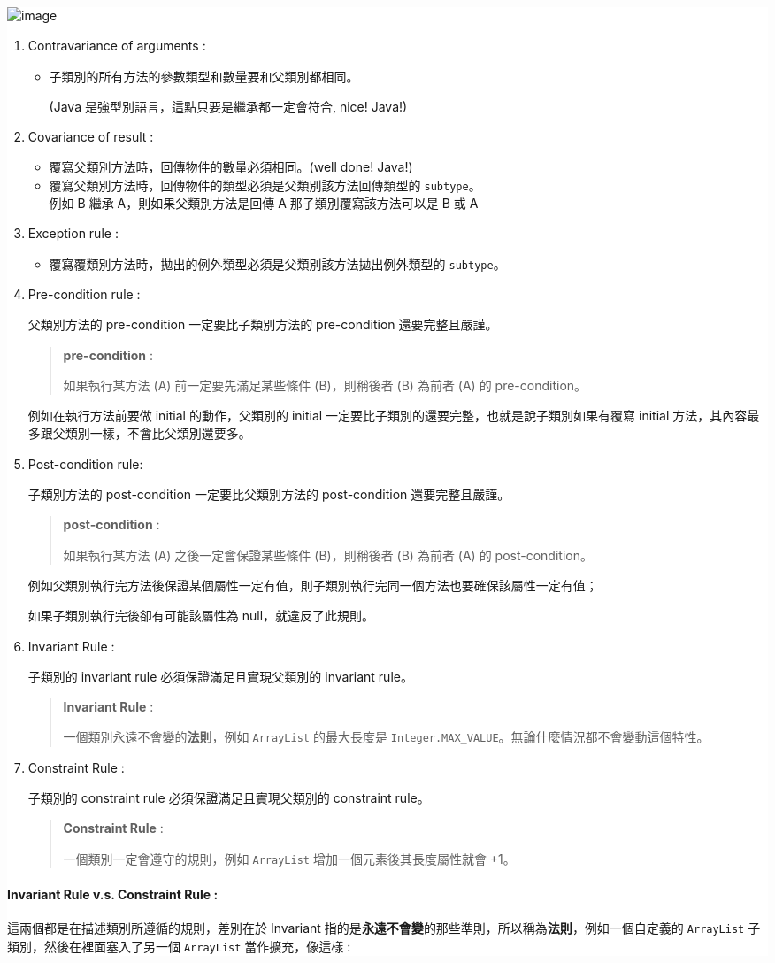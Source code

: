 ![image]({{site.baseurl}}/assets/image/lsp-subtype-rules.png)

1. Contravariance of arguments :

    - 子類別的所有方法的參數類型和數量要和父類別都相同。

        (Java 是強型別語言，這點只要是繼承都一定會符合, nice! Java!)

2. Covariance of result :

    - 覆寫父類別方法時，回傳物件的數量必須相同。(well done! Java!)
    - 覆寫父類別方法時，回傳物件的類型必須是父類別該方法回傳類型的 `subtype`。  
        例如 B 繼承 A，則如果父類別方法是回傳 A 那子類別覆寫該方法可以是 B 或 A

3. Exception rule :

    - 覆寫覆類別方法時，拋出的例外類型必須是父類別該方法拋出例外類型的 `subtype`。

4. Pre-condition rule :

    父類別方法的 pre-condition 一定要比子類別方法的 pre-condition 還要完整且嚴謹。
    
    > **pre-condition** :
    >
    > 如果執行某方法 (A) 前一定要先滿足某些條件 (B)，則稱後者 (B) 為前者 (A) 的 pre-condition。

    例如在執行方法前要做 initial 的動作，父類別的 initial 一定要比子類別的還要完整，也就是說子類別如果有覆寫 initial 方法，其內容最多跟父類別一樣，不會比父類別還要多。

5. Post-condition rule:

    子類別方法的 post-condition 一定要比父類別方法的 post-condition 還要完整且嚴謹。

    > **post-condition** :
    >
    > 如果執行某方法 (A) 之後一定會保證某些條件 (B)，則稱後者 (B) 為前者 (A) 的 post-condition。

    例如父類別執行完方法後保證某個屬性一定有值，則子類別執行完同一個方法也要確保該屬性一定有值；
    
    如果子類別執行完後卻有可能該屬性為 null，就違反了此規則。

6. Invariant Rule :

    子類別的 invariant rule 必須保證滿足且實現父類別的 invariant rule。

    > **Invariant Rule** :
    > 
    > 一個類別永遠不會變的**法則**，例如 `ArrayList` 的最大長度是 `Integer.MAX_VALUE`。無論什麼情況都不會變動這個特性。

7. Constraint Rule :

    子類別的 constraint rule 必須保證滿足且實現父類別的 constraint rule。

    > **Constraint Rule** :
    > 
    > 一個類別一定會遵守的規則，例如 `ArrayList` 增加一個元素後其長度屬性就會 +1。

#### Invariant Rule v.s. Constraint Rule :

這兩個都是在描述類別所遵循的規則，差別在於 Invariant 指的是**永遠不會變**的那些準則，所以稱為**法則**，例如一個自定義的 `ArrayList` 子類別，然後在裡面塞入了另一個 `ArrayList` 當作擴充，像這樣 :
